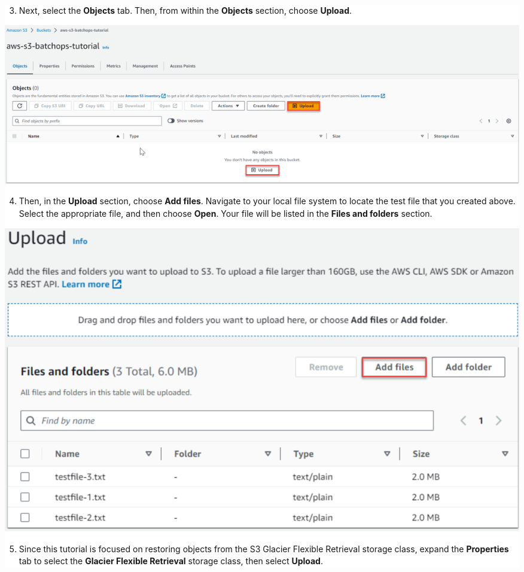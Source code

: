 3. Next, select the **Objects** tab. Then, from within the **Objects** section, choose **Upload**.

![S3 objects list](Images/image(3).png)

 4. Then, in the **Upload** section, choose **Add files**. Navigate to your local file system to locate the test file that you created above. Select the appropriate file, and then choose **Open**. Your file will be listed in the **Files and folders** section.

 ![Uploading files](Images/image(4).png)       

5. Since this tutorial is focused on restoring objects from the S3 Glacier Flexible Retrieval storage class, expand the **Properties** tab to select the **Glacier Flexible Retrieval** storage class, then select **Upload**.
